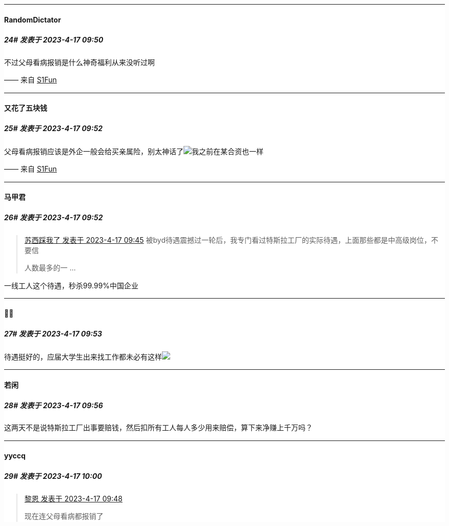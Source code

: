 *****

####  RandomDictator  
##### 24#       发表于 2023-4-17 09:50

不过父母看病报销是什么神奇福利从来没听过啊

—— 来自 [S1Fun](https://s1fun.koalcat.com)

*****

####  又花了五块钱  
##### 25#       发表于 2023-4-17 09:52

父母看病报销应该是外企一般会给买亲属险，别太神话了<img src="https://static.saraba1st.com/image/smiley/face2017/047.png" referrerpolicy="no-referrer">我之前在某合资也一样

—— 来自 [S1Fun](https://s1fun.koalcat.com)

*****

####  马甲君  
##### 26#       发表于 2023-4-17 09:52

<blockquote><a href="httphttps://bbs.saraba1st.com/2b/forum.php?mod=redirect&amp;goto=findpost&amp;pid=60487406&amp;ptid=2129158" target="_blank">苏西踩我了 发表于 2023-4-17 09:45</a>
被byd待遇震撼过一轮后，我专门看过特斯拉工厂的实际待遇，上面那些都是中高级岗位，不要信

人数最多的一 ...</blockquote>
一线工人这个待遇，秒杀99.99%中国企业

*****

####  🐳❕  
##### 27#       发表于 2023-4-17 09:53

待遇挺好的，应届大学生出来找工作都未必有这样<img src="https://static.saraba1st.com/image/smiley/face2017/019.png" referrerpolicy="no-referrer">

*****

####  若闲  
##### 28#       发表于 2023-4-17 09:56

这两天不是说特斯拉工厂出事要赔钱，然后扣所有工人每人多少用来赔偿，算下来净赚上千万吗？

*****

####  yyccq  
##### 29#       发表于 2023-4-17 10:00

<blockquote><a href="httphttps://bbs.saraba1st.com/2b/forum.php?mod=redirect&amp;goto=findpost&amp;pid=60487445&amp;ptid=2129158" target="_blank">黎恩 发表于 2023-4-17 09:48</a>

现在连父母看病都报销了
